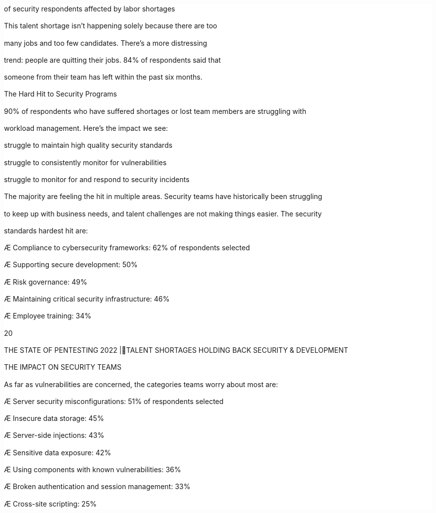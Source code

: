 of security respondents 
affected by labor shortages

This talent shortage isn’t happening solely because there are too 

many jobs and too few candidates. There’s a more distressing 

trend: people are quitting their jobs. 84% of respondents said that 

someone from their team has left within the past six months.

The Hard Hit to Security Programs

90% of respondents who have suffered shortages or lost team members are struggling with 

workload management. Here’s the impact we see:

struggle to maintain high 
quality security standards

struggle to consistently 
monitor for vulnerabilities

struggle to monitor for and 
respond to security incidents

The majority are feeling the hit in multiple areas. Security teams have historically been struggling 

to keep up with business needs, and talent challenges are not making things easier. The security 

standards hardest hit are:

 Æ Compliance to cybersecurity frameworks: 62% of respondents selected

 Æ Supporting secure development: 50%

 Æ Risk governance: 49%

 Æ Maintaining critical security infrastructure: 46%

 Æ Employee training: 34%

20

THE STATE OF PENTESTING 2022 \|TALENT SHORTAGES HOLDING BACK SECURITY \& DEVELOPMENT

THE IMPACT ON SECURITY TEAMS

As far as vulnerabilities are concerned, the categories teams worry about most are:

 Æ Server security misconfigurations: 51% of respondents selected

 Æ Insecure data storage: 45%

 Æ Server\-side injections: 43%

 Æ Sensitive data exposure: 42%

 Æ Using components with known vulnerabilities: 36% 

 Æ Broken authentication and session management: 33%

 Æ Cross\-site scripting: 25%
